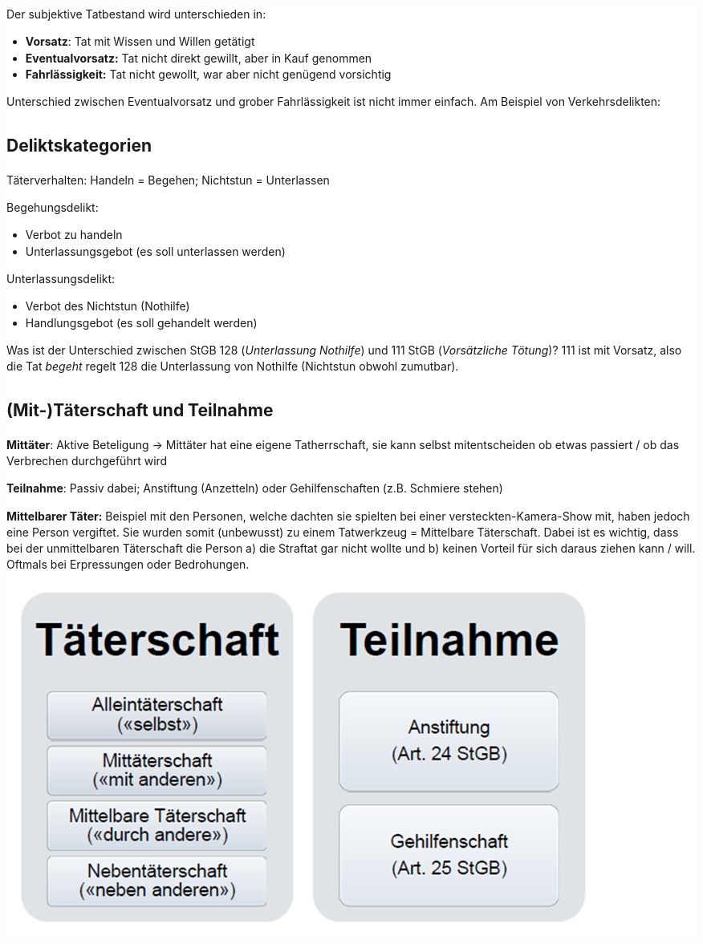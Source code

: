 Der subjektive Tatbestand wird unterschieden in:

* **Vorsatz**: Tat mit Wissen und Willen getätigt
* **Eventualvorsatz:** Tat nicht direkt gewillt, aber in Kauf genommen
* **Fahrlässigkeit:** Tat nicht gewollt, war aber nicht genügend vorsichtig

Unterschied zwischen Eventualvorsatz und grober Fahrlässigkeit ist nicht immer einfach. Am Beispiel von Verkehrsdelikten: 



## Deliktskategorien

Täterverhalten: Handeln = Begehen; Nichtstun = Unterlassen

Begehungsdelikt:

* Verbot zu handeln
* Unterlassungsgebot (es soll unterlassen werden)

Unterlassungsdelikt:

* Verbot des Nichtstun (Nothilfe)
* Handlungsgebot (es soll gehandelt werden)

Was ist der Unterschied zwischen StGB 128 (*Unterlassung Nothilfe*) und 111 StGB (*Vorsätzliche Tötung*)?  111 ist mit Vorsatz, also die Tat *begeht* regelt 128 die Unterlassung von Nothilfe (Nichtstun obwohl zumutbar).



## (Mit-)Täterschaft und Teilnahme

**Mittäter**: Aktive Beteligung -> Mittäter hat eine eigene Tatherrschaft, sie kann selbst mitentscheiden ob etwas passiert / ob das Verbrechen durchgeführt wird

**Teilnahme**: Passiv dabei; Anstiftung (Anzetteln) oder Gehilfenschaften (z.B. Schmiere stehen)

**Mittelbarer Täter:** Beispiel mit den Personen, welche dachten sie spielten bei einer versteckten-Kamera-Show mit, haben jedoch eine Person vergiftet. Sie wurden somit (unbewusst) zu einem Tatwerkzeug = Mittelbare Täterschaft. Dabei ist es wichtig, dass bei der unmittelbaren Täterschaft die Person a) die Straftat gar nicht wollte und b) keinen Vorteil für sich daraus ziehen kann / will. Oftmals bei Erpressungen oder Bedrohungen.

![image-20210610182218918](assets/image-20210610182218918.png)
